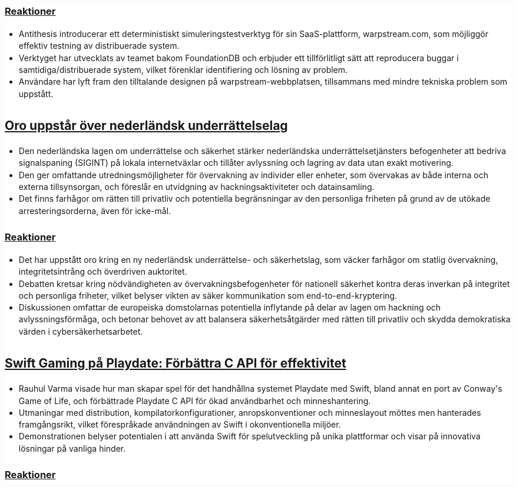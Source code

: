 ### [Reaktioner](https://news.ycombinator.com/item?id=39680579)

- Antithesis introducerar ett deterministiskt simuleringstestverktyg för sin SaaS-plattform, warpstream.com, som möjliggör effektiv testning av distribuerade system.
- Verktyget har utvecklats av teamet bakom FoundationDB och erbjuder ett tillförlitligt sätt att reproducera buggar i samtidiga/distribuerade system, vilket förenklar identifiering och lösning av problem.
- Användare har lyft fram den tilltalande designen på warpstream-webbplatsen, tillsammans med mindre tekniska problem som uppstått.

## [Oro uppstår över nederländsk underrättelselag](https://berthub.eu/articles/posts/dutch-intelligence-and-security-law/)

- Den nederländska lagen om underrättelse och säkerhet stärker nederländska underrättelsetjänsters befogenheter att bedriva signalspaning (SIGINT) på lokala internetväxlar och tillåter avlyssning och lagring av data utan exakt motivering.
- Den ger omfattande utredningsmöjligheter för övervakning av individer eller enheter, som övervakas av både interna och externa tillsynsorgan, och föreslår en utvidgning av hackningsaktiviteter och datainsamling.
- Det finns farhågor om rätten till privatliv och potentiella begränsningar av den personliga friheten på grund av de utökade arresteringsorderna, även för icke-mål.

### [Reaktioner](https://news.ycombinator.com/item?id=39684472)

- Det har uppstått oro kring en ny nederländsk underrättelse- och säkerhetslag, som väcker farhågor om statlig övervakning, integritetsintrång och överdriven auktoritet.
- Debatten kretsar kring nödvändigheten av övervakningsbefogenheter för nationell säkerhet kontra deras inverkan på integritet och personliga friheter, vilket belyser vikten av säker kommunikation som end-to-end-kryptering.
- Diskussionen omfattar de europeiska domstolarnas potentiella inflytande på delar av lagen om hackning och avlyssningsförmåga, och betonar behovet av att balansera säkerhetsåtgärder med rätten till privatliv och skydda demokratiska värden i cybersäkerhetsarbetet.

## [Swift Gaming på Playdate: Förbättra C API för effektivitet](https://www.swift.org/blog/byte-sized-swift-tiny-games-playdate/)

- Rauhul Varma visade hur man skapar spel för det handhållna systemet Playdate med Swift, bland annat en port av Conway's Game of Life, och förbättrade Playdate C API för ökad användbarhet och minneshantering.
- Utmaningar med distribution, kompilatorkonfigurationer, anropskonventioner och minneslayout möttes men hanterades framgångsrikt, vilket förespråkade användningen av Swift i okonventionella miljöer.
- Demonstrationen belyser potentialen i att använda Swift för spelutveckling på unika plattformar och visar på innovativa lösningar på vanliga hinder.

### [Reaktioner](https://news.ycombinator.com/item?id=39682143)
